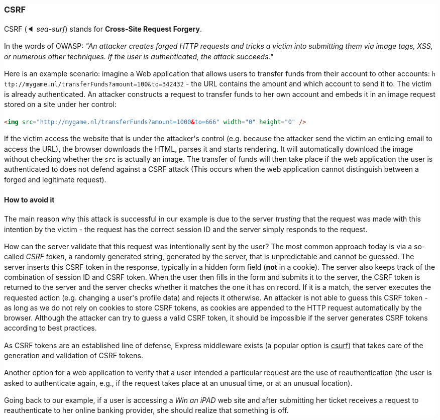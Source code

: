 ### CSRF

CSRF (:speaker: *sea-surf*) stands for **Cross-Site Request Forgery**.

In the words of OWASP: *"An attacker creates forged HTTP requests and tricks a victim into submitting them via image tags, XSS, or numerous other techniques. If the user is authenticated, the attack succeeds."*

Here is an example scenario: imagine a Web application that allows users to transfer funds from their account to other accounts: `http://mygame.nl/transferFunds?amount=100&to=342432` - the URL contains the amount and which account to send it to. The victim is already authenticated. An attacker constructs a request to transfer funds to her own account and embeds it in an image request stored on a site under her control:

```html
<img src="http://mygame.nl/transferFunds?amount=1000&to=666" width="0" height="0" />
```

If the victim access the website that is under the attacker's control (e.g. because the attacker send the victim an enticing email to access the URL), the browser downloads the HTML, parses it and starts rendering. It will automatically download the image without checking whether the `src` is actually an image. The transfer of funds will then take place if the web application the user is authenticated to does not defend against a CSRF attack (This occurs when the web application cannot distinguish between a forged and legitimate request).

#### How to avoid it

The main reason why this attack is successful in our example is due to the server *trusting* that the request was made with this intention by the victim - the request has the correct session ID and the server simply responds to the request.

How can the server validate that this request was intentionally sent by the user? The most common approach today is via a so-called *CSRF token*, a randomly generated string, generated by the server, that is unpredictable and cannot be guessed. The server inserts this CSRF token in the response, typically in a hidden form field (**not** in a cookie). The server also keeps track of the combination of session ID and CSRF token. When the user then fills in the form and submits it to the server, the CSRF token is returned to the server and the server checks whether it matches the one it has on record. If it is a match, the server executes the requested action (e.g. changing a user's profile data) and rejects it otherwise. An attacker is not able to guess this CSRF token - as long as we do not rely on cookies to store CSRF tokens, as cookies are appended to the HTTP request automatically by the browser. Although the attacker can try to guess a valid CSRF token, it should be impossible if the server generates CSRF tokens according to best practices.

As CSRF tokens are an established line of defense, Express middleware exists (a popular option is [csurf](https://www.npmjs.com/package/csurf)) that takes care of the generation and validation of CSRF tokens.

Another option for a web application to verify that a user intended a particular request are the use of reauthentication (the user is asked to authenticate again, e.g., if the request takes place at an unusual time, or at an unusual location).

Going back to our example, if a user is accessing a *Win an iPAD* web site and after submitting her ticket receives a request to reauthenticate to her online banking provider, she should realize that something is off.

